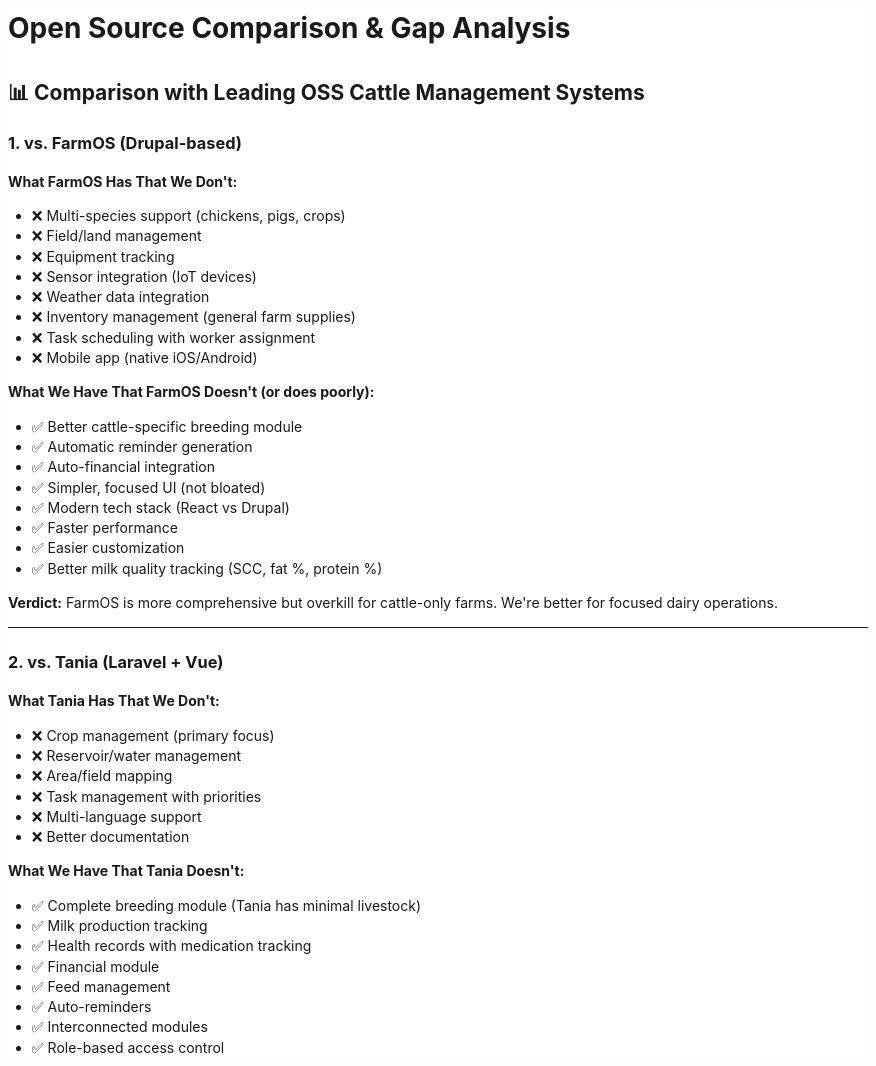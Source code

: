 # Open Source Comparison & Gap Analysis

## 📊 Comparison with Leading OSS Cattle Management Systems

### 1. vs. FarmOS (Drupal-based)

**What FarmOS Has That We Don't:**
- ❌ Multi-species support (chickens, pigs, crops)
- ❌ Field/land management
- ❌ Equipment tracking
- ❌ Sensor integration (IoT devices)
- ❌ Weather data integration
- ❌ Inventory management (general farm supplies)
- ❌ Task scheduling with worker assignment
- ❌ Mobile app (native iOS/Android)

**What We Have That FarmOS Doesn't (or does poorly):**
- ✅ Better cattle-specific breeding module
- ✅ Automatic reminder generation
- ✅ Auto-financial integration
- ✅ Simpler, focused UI (not bloated)
- ✅ Modern tech stack (React vs Drupal)
- ✅ Faster performance
- ✅ Easier customization
- ✅ Better milk quality tracking (SCC, fat %, protein %)

**Verdict:** FarmOS is more comprehensive but overkill for cattle-only farms. We're better for focused dairy operations.

---

### 2. vs. Tania (Laravel + Vue)

**What Tania Has That We Don't:**
- ❌ Crop management (primary focus)
- ❌ Reservoir/water management
- ❌ Area/field mapping
- ❌ Task management with priorities
- ❌ Multi-language support
- ❌ Better documentation

**What We Have That Tania Doesn't:**
- ✅ Complete breeding module (Tania has minimal livestock)
- ✅ Milk production tracking
- ✅ Health records with medication tracking
- ✅ Financial module
- ✅ Feed management
- ✅ Auto-reminders
- ✅ Interconnected modules
- ✅ Role-based access control
